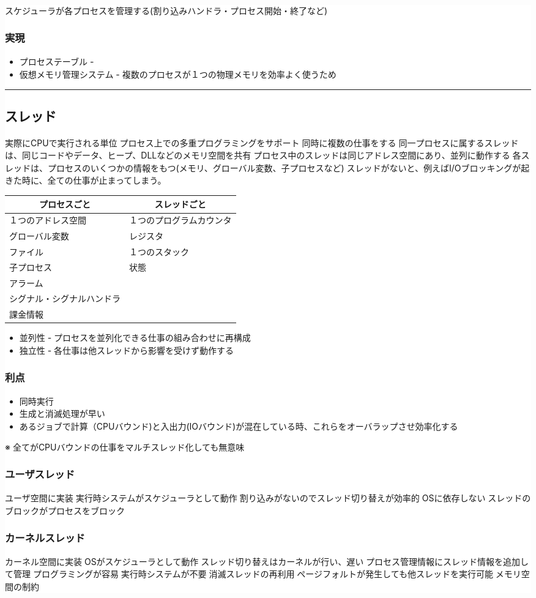 スケジューラが各プロセスを管理する(割り込みハンドラ・プロセス開始・終了など)

### 実現
* プロセステーブル -
* 仮想メモリ管理システム - 複数のプロセスが１つの物理メモリを効率よく使うため

---

## スレッド
実際にCPUで実行される単位
プロセス上での多重プログラミングをサポート
同時に複数の仕事をする
同一プロセスに属するスレッドは、同じコードやデータ、ヒープ、DLLなどのメモリ空間を共有
プロセス中のスレッドは同じアドレス空間にあり、並列に動作する
各スレッドは、プロセスのいくつかの情報をもつ(メモリ、グローバル変数、子プロセスなど)
スレッドがないと、例えばI/Oブロッキングが起きた時に、全ての仕事が止まってしまう。

|プロセスごと|スレッドごと|
|-|-|
|１つのアドレス空間|１つのプログラムカウンタ|
|グローバル変数|レジスタ|
|ファイル|１つのスタック|
|子プロセス|状態|
|アラーム||
|シグナル・シグナルハンドラ||
|課金情報||

* 並列性 - プロセスを並列化できる仕事の組み合わせに再構成
* 独立性 - 各仕事は他スレッドから影響を受けず動作する

### 利点
* 同時実行
* 生成と消滅処理が早い
* あるジョブで計算（CPUバウンド)と入出力(IOバウンド)が混在している時、これらをオーバラップさせ効率化する

※ 全てがCPUバウンドの仕事をマルチスレッド化しても無意味

### ユーザスレッド
ユーザ空間に実装
実行時システムがスケジューラとして動作
割り込みがないのでスレッド切り替えが効率的
OSに依存しない
スレッドのブロックがプロセスをブロック

### カーネルスレッド
カーネル空間に実装
OSがスケジューラとして動作
スレッド切り替えはカーネルが行い、遅い
プロセス管理情報にスレッド情報を追加して管理
プログラミングが容易
実行時システムが不要
消滅スレッドの再利用
ページフォルトが発生しても他スレッドを実行可能
メモリ空間の制約
